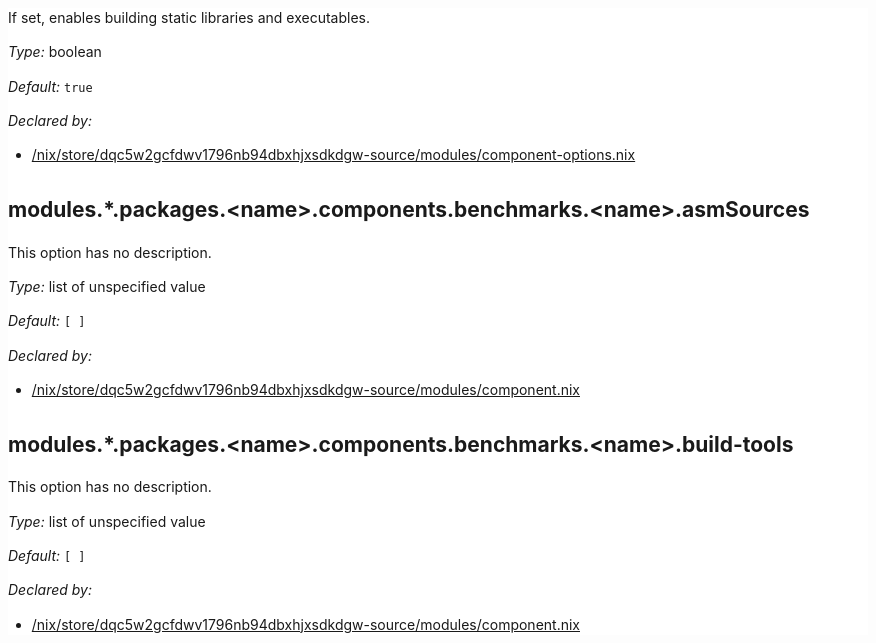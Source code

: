 

If set, enables building static libraries and executables\.



*Type:*
boolean



*Default:*
` true `

*Declared by:*
 - [/nix/store/dqc5w2gcfdwv1796nb94dbxhjxsdkdgw-source/modules/component-options\.nix](file:///nix/store/dqc5w2gcfdwv1796nb94dbxhjxsdkdgw-source/modules/component-options.nix)



## modules\.\*\.packages\.\<name>\.components\.benchmarks\.\<name>\.asmSources



This option has no description\.



*Type:*
list of unspecified value



*Default:*
` [ ] `

*Declared by:*
 - [/nix/store/dqc5w2gcfdwv1796nb94dbxhjxsdkdgw-source/modules/component\.nix](file:///nix/store/dqc5w2gcfdwv1796nb94dbxhjxsdkdgw-source/modules/component.nix)



## modules\.\*\.packages\.\<name>\.components\.benchmarks\.\<name>\.build-tools



This option has no description\.



*Type:*
list of unspecified value



*Default:*
` [ ] `

*Declared by:*
 - [/nix/store/dqc5w2gcfdwv1796nb94dbxhjxsdkdgw-source/modules/component\.nix](file:///nix/store/dqc5w2gcfdwv1796nb94dbxhjxsdkdgw-source/modules/component.nix)


